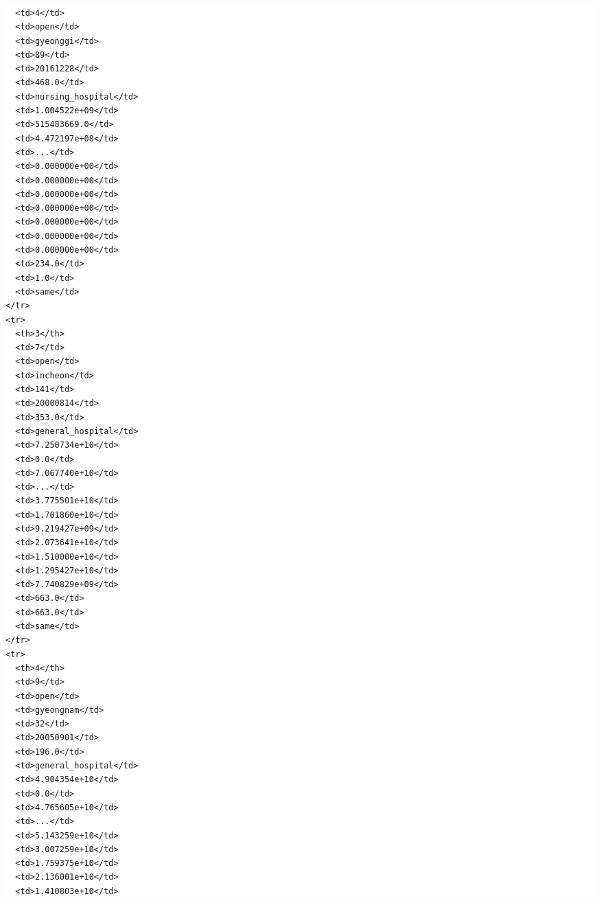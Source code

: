       <td>4</td>
      <td>open</td>
      <td>gyeonggi</td>
      <td>89</td>
      <td>20161228</td>
      <td>468.0</td>
      <td>nursing_hospital</td>
      <td>1.004522e+09</td>
      <td>515483669.0</td>
      <td>4.472197e+08</td>
      <td>...</td>
      <td>0.000000e+00</td>
      <td>0.000000e+00</td>
      <td>0.000000e+00</td>
      <td>0.000000e+00</td>
      <td>0.000000e+00</td>
      <td>0.000000e+00</td>
      <td>0.000000e+00</td>
      <td>234.0</td>
      <td>1.0</td>
      <td>same</td>
    </tr>
    <tr>
      <th>3</th>
      <td>7</td>
      <td>open</td>
      <td>incheon</td>
      <td>141</td>
      <td>20000814</td>
      <td>353.0</td>
      <td>general_hospital</td>
      <td>7.250734e+10</td>
      <td>0.0</td>
      <td>7.067740e+10</td>
      <td>...</td>
      <td>3.775501e+10</td>
      <td>1.701860e+10</td>
      <td>9.219427e+09</td>
      <td>2.073641e+10</td>
      <td>1.510000e+10</td>
      <td>1.295427e+10</td>
      <td>7.740829e+09</td>
      <td>663.0</td>
      <td>663.0</td>
      <td>same</td>
    </tr>
    <tr>
      <th>4</th>
      <td>9</td>
      <td>open</td>
      <td>gyeongnam</td>
      <td>32</td>
      <td>20050901</td>
      <td>196.0</td>
      <td>general_hospital</td>
      <td>4.904354e+10</td>
      <td>0.0</td>
      <td>4.765605e+10</td>
      <td>...</td>
      <td>5.143259e+10</td>
      <td>3.007259e+10</td>
      <td>1.759375e+10</td>
      <td>2.136001e+10</td>
      <td>1.410803e+10</td>